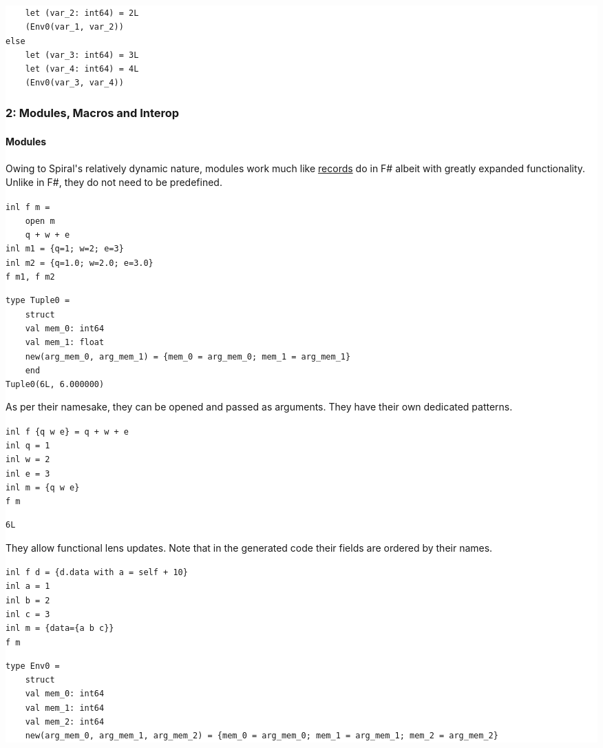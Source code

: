 ```
    let (var_2: int64) = 2L
    (Env0(var_1, var_2))
else
    let (var_3: int64) = 3L
    let (var_4: int64) = 4L
    (Env0(var_3, var_4))
```

### 2: Modules, Macros and Interop

#### Modules

Owing to Spiral's relatively dynamic nature, modules work much like [records](https://docs.microsoft.com/en-us/dotnet/fsharp/language-reference/records) do in F# albeit with greatly expanded functionality. Unlike in F#, they do not need to be predefined.

```
inl f m =
    open m
    q + w + e
inl m1 = {q=1; w=2; e=3}
inl m2 = {q=1.0; w=2.0; e=3.0}
f m1, f m2
```
```
type Tuple0 =
    struct
    val mem_0: int64
    val mem_1: float
    new(arg_mem_0, arg_mem_1) = {mem_0 = arg_mem_0; mem_1 = arg_mem_1}
    end
Tuple0(6L, 6.000000)
```

As per their namesake, they can be opened and passed as arguments. They have their own dedicated patterns.

```
inl f {q w e} = q + w + e
inl q = 1
inl w = 2
inl e = 3
inl m = {q w e}
f m
```
```
6L
```

They allow functional lens updates. Note that in the generated code their fields are ordered by their names.

```
inl f d = {d.data with a = self + 10}
inl a = 1
inl b = 2
inl c = 3
inl m = {data={a b c}}
f m
```
```
type Env0 =
    struct
    val mem_0: int64
    val mem_1: int64
    val mem_2: int64
    new(arg_mem_0, arg_mem_1, arg_mem_2) = {mem_0 = arg_mem_0; mem_1 = arg_mem_1; mem_2 = arg_mem_2}
```